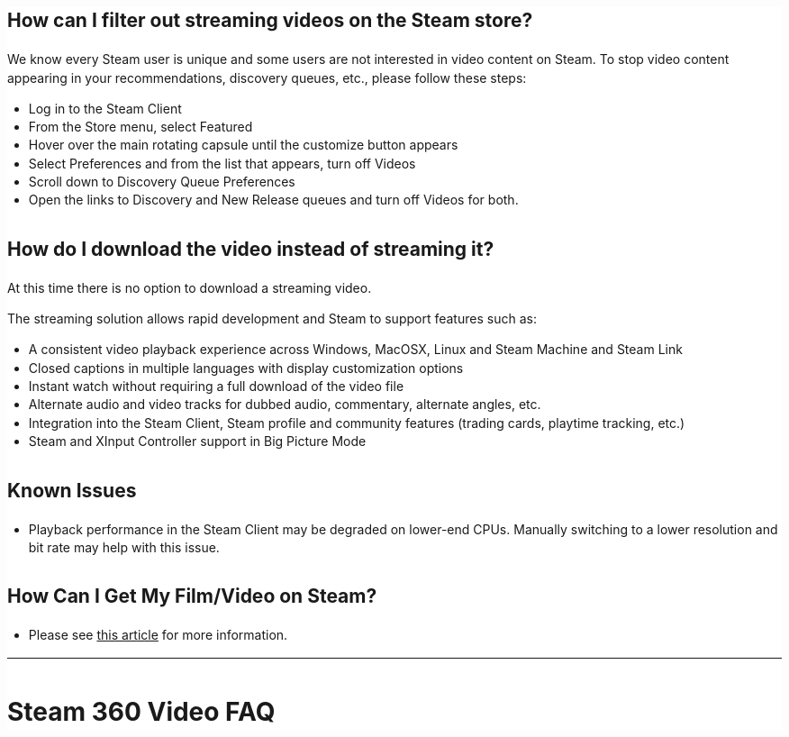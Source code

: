   
[](id=10)  
## How can I filter out streaming videos on the Steam store?
We know every Steam user is unique and some users are not interested in video content on Steam. To stop video content appearing in your recommendations, discovery queues, etc., please follow these steps:  

* Log in to the Steam Client
* From the Store menu, select Featured
* Hover over the main rotating capsule until the customize button appears
* Select Preferences and from the list that appears, turn off Videos
* Scroll down to Discovery Queue Preferences
* Open the links to Discovery and New Release queues and turn off Videos for both.

  
[](id=11)  
## How do I download the video instead of streaming it?
At this time there is no option to download a streaming video.  
  
The streaming solution allows rapid development and Steam to support features such as:  
  

* A consistent video playback experience across Windows, MacOSX, Linux and Steam Machine and Steam Link
* Closed captions in multiple languages with display customization options
* Instant watch without requiring a full download of the video file
* Alternate audio and video tracks for dubbed audio, commentary, alternate angles, etc.
* Integration into the Steam Client, Steam profile and community features (trading cards, playtime tracking, etc.)
* Steam and XInput Controller support in Big Picture Mode

  
[](id=known)  
## Known Issues

* Playback performance in the Steam Client may be degraded on lower-end CPUs. Manually switching to a lower resolution and bit rate may help with this issue.

  
[](id=20)  
## How Can I Get My Film/Video on Steam?

* Please see [this article](https://help.steampowered.com/en/faqs/view/43C0-D88B-67A4-753E) for more information.

  

---
  
[](id=360)  
# Steam 360 Video FAQ
  